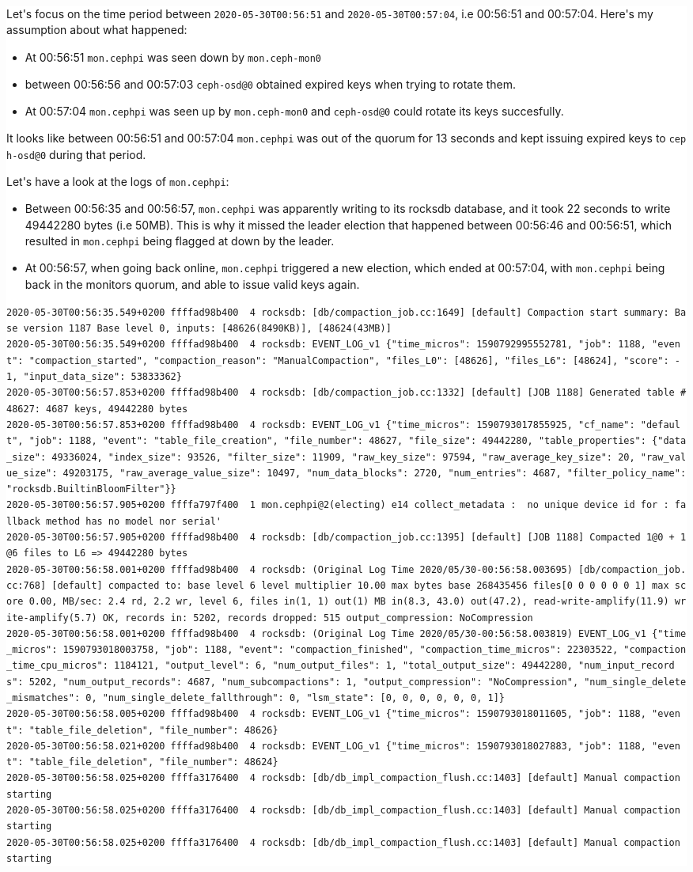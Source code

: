 Let's focus on the time period between `2020-05-30T00:56:51` and
`2020-05-30T00:57:04`, i.e 00:56:51 and 00:57:04. Here's my assumption
about what happened:

* At 00:56:51 `mon.cephpi` was seen down by `mon.ceph-mon0`
  
* between 00:56:56 and 00:57:03 `ceph-osd@0` obtained expired keys
  when trying to rotate them.

* At 00:57:04 `mon.cephpi` was seen up by `mon.ceph-mon0` and
  `ceph-osd@0` could rotate its keys succesfully.

It looks like between 00:56:51 and 00:57:04 `mon.cephpi` was out of
the quorum for 13 seconds and kept issuing expired keys to
`ceph-osd@0` during that period.


Let's have a look at the logs of `mon.cephpi`:

* Between 00:56:35 and 00:56:57, `mon.cephpi` was apparently writing
  to its rocksdb database, and it took 22 seconds to write 49442280
  bytes (i.e 50MB). This is why it missed the leader election that
  happened between 00:56:46 and 00:56:51, which resulted in
  `mon.cephpi` being flagged at down by the leader.

* At 00:56:57, when going back online, `mon.cephpi` triggered a new
  election, which ended at 00:57:04, with `mon.cephpi` being back in
  the monitors quorum, and able to issue valid keys again.

```text
2020-05-30T00:56:35.549+0200 ffffad98b400  4 rocksdb: [db/compaction_job.cc:1649] [default] Compaction start summary: Base version 1187 Base level 0, inputs: [48626(8490KB)], [48624(43MB)]
2020-05-30T00:56:35.549+0200 ffffad98b400  4 rocksdb: EVENT_LOG_v1 {"time_micros": 1590792995552781, "job": 1188, "event": "compaction_started", "compaction_reason": "ManualCompaction", "files_L0": [48626], "files_L6": [48624], "score": -1, "input_data_size": 53833362}
2020-05-30T00:56:57.853+0200 ffffad98b400  4 rocksdb: [db/compaction_job.cc:1332] [default] [JOB 1188] Generated table #48627: 4687 keys, 49442280 bytes
2020-05-30T00:56:57.853+0200 ffffad98b400  4 rocksdb: EVENT_LOG_v1 {"time_micros": 1590793017855925, "cf_name": "default", "job": 1188, "event": "table_file_creation", "file_number": 48627, "file_size": 49442280, "table_properties": {"data_size": 49336024, "index_size": 93526, "filter_size": 11909, "raw_key_size": 97594, "raw_average_key_size": 20, "raw_value_size": 49203175, "raw_average_value_size": 10497, "num_data_blocks": 2720, "num_entries": 4687, "filter_policy_name": "rocksdb.BuiltinBloomFilter"}}
2020-05-30T00:56:57.905+0200 ffffa797f400  1 mon.cephpi@2(electing) e14 collect_metadata :  no unique device id for : fallback method has no model nor serial'
2020-05-30T00:56:57.905+0200 ffffad98b400  4 rocksdb: [db/compaction_job.cc:1395] [default] [JOB 1188] Compacted 1@0 + 1@6 files to L6 => 49442280 bytes
2020-05-30T00:56:58.001+0200 ffffad98b400  4 rocksdb: (Original Log Time 2020/05/30-00:56:58.003695) [db/compaction_job.cc:768] [default] compacted to: base level 6 level multiplier 10.00 max bytes base 268435456 files[0 0 0 0 0 0 1] max score 0.00, MB/sec: 2.4 rd, 2.2 wr, level 6, files in(1, 1) out(1) MB in(8.3, 43.0) out(47.2), read-write-amplify(11.9) write-amplify(5.7) OK, records in: 5202, records dropped: 515 output_compression: NoCompression
2020-05-30T00:56:58.001+0200 ffffad98b400  4 rocksdb: (Original Log Time 2020/05/30-00:56:58.003819) EVENT_LOG_v1 {"time_micros": 1590793018003758, "job": 1188, "event": "compaction_finished", "compaction_time_micros": 22303522, "compaction_time_cpu_micros": 1184121, "output_level": 6, "num_output_files": 1, "total_output_size": 49442280, "num_input_records": 5202, "num_output_records": 4687, "num_subcompactions": 1, "output_compression": "NoCompression", "num_single_delete_mismatches": 0, "num_single_delete_fallthrough": 0, "lsm_state": [0, 0, 0, 0, 0, 0, 1]}
2020-05-30T00:56:58.005+0200 ffffad98b400  4 rocksdb: EVENT_LOG_v1 {"time_micros": 1590793018011605, "job": 1188, "event": "table_file_deletion", "file_number": 48626}
2020-05-30T00:56:58.021+0200 ffffad98b400  4 rocksdb: EVENT_LOG_v1 {"time_micros": 1590793018027883, "job": 1188, "event": "table_file_deletion", "file_number": 48624}
2020-05-30T00:56:58.025+0200 ffffa3176400  4 rocksdb: [db/db_impl_compaction_flush.cc:1403] [default] Manual compaction starting
2020-05-30T00:56:58.025+0200 ffffa3176400  4 rocksdb: [db/db_impl_compaction_flush.cc:1403] [default] Manual compaction starting
2020-05-30T00:56:58.025+0200 ffffa3176400  4 rocksdb: [db/db_impl_compaction_flush.cc:1403] [default] Manual compaction starting
```